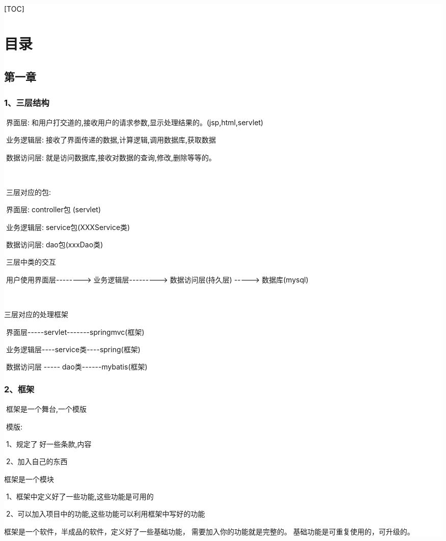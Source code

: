 [TOC]

# 目录

## 第一章

### 1、三层结构

​     界面层:  和用户打交道的,接收用户的请求参数,显示处理结果的。(jsp,html,servlet)

​     业务逻辑层:  接收了界面传递的数据,计算逻辑,调用数据库,获取数据

​     数据访问层: 就是访问数据库,接收对数据的查询,修改,删除等等的。

​    

​     三层对应的包:

​          界面层:   controller包 (servlet)

​          业务逻辑层:  service包(XXXService类)

​          数据访问层:  dao包(xxxDao类)

  

​    三层中类的交互 

​        用户使用界面层-------->    业务逻辑层---------> 数据访问层(持久层) -----> 数据库(mysql)

​    

  三层对应的处理框架

​       界面层-----servlet-------springmvc(框架)

​        业务逻辑层----service类----spring(框架)

​        数据访问层 ----- dao类------mybatis(框架)

### 2、框架

​    框架是一个舞台,一个模版

​    模版:

​        1、规定了 好一些条款,内容

​         2、加入自己的东西



  框架是一个模块

​        1、框架中定义好了一些功能,这些功能是可用的

​        2、可以加入项目中的功能,这些功能可以利用框架中写好的功能

   框架是一个软件，半成品的软件，定义好了一些基础功能， 需要加入你的功能就是完整的。
   基础功能是可重复使用的，可升级的。

